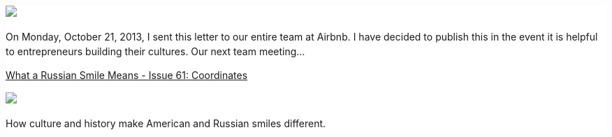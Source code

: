 <div class="card-image">

[![](https://miro.medium.com/v2/resize:fit:1200/1*unla8RLo0_q0Gc59Y06hLQ.jpeg)](https://medium.com/@bchesky/dont-fuck-up-the-culture-597cde9ee9d4)

</div>

On Monday, October 21, 2013, I sent this letter to our entire team at
Airbnb. I have decided to publish this in the event it is helpful to
entrepreneurs building their cultures. Our next team meeting…

</div>

<div class="card">

<div class="card-title">

[What a Russian Smile Means - Issue 61:
Coordinates](http://nautil.us/issue/61/coordinates/what-a-russian-smile-means)

</div>

<div class="card-image">

[![](https://assets.nautil.us/14917_9f9e0c06d86af4c03ce5ec9fc618db10.png?auto=compress&fm=png&ixlib=php-3.3.1)](http://nautil.us/issue/61/coordinates/what-a-russian-smile-means)

</div>

How culture and history make American and Russian smiles different.

</div>

</div>
